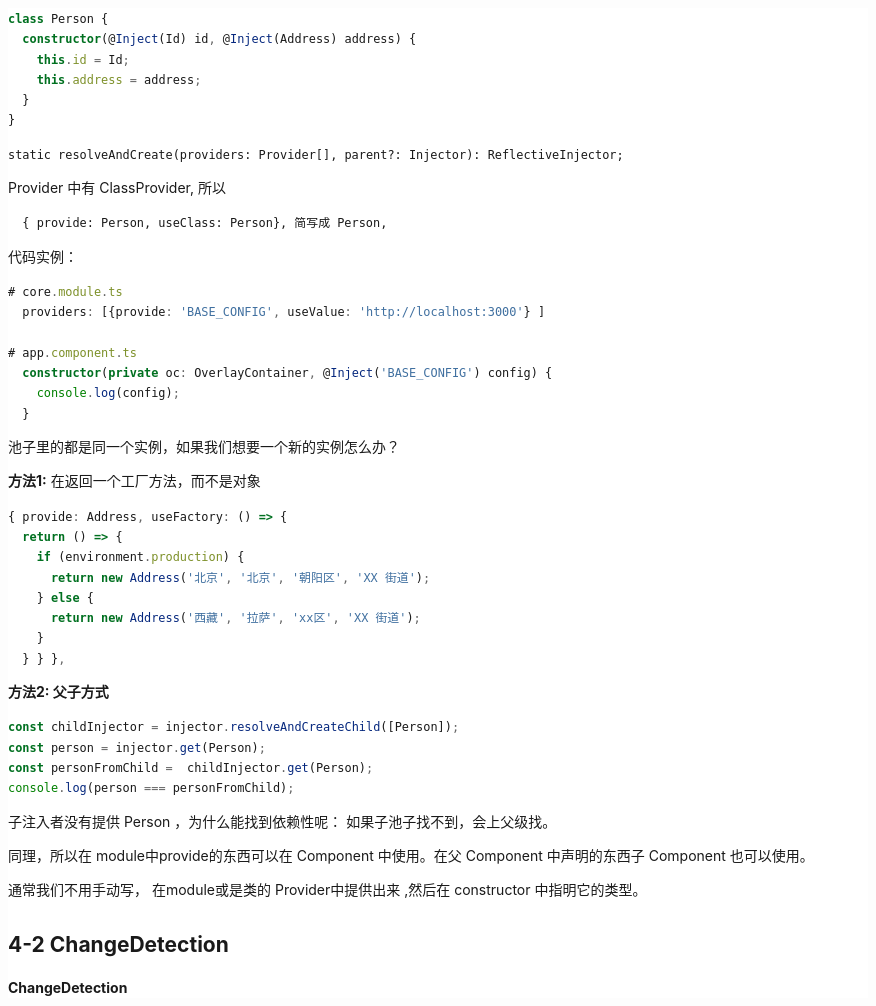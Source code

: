```typescript
class Person {
  constructor(@Inject(Id) id, @Inject(Address) address) {
    this.id = Id;
    this.address = address;
  }
}
```

    static resolveAndCreate(providers: Provider[], parent?: Injector): ReflectiveInjector;

Provider 中有 ClassProvider, 所以

      { provide: Person, useClass: Person}, 简写成 Person,

代码实例：
```typescript
# core.module.ts
  providers: [{provide: 'BASE_CONFIG', useValue: 'http://localhost:3000'} ]

# app.component.ts
  constructor(private oc: OverlayContainer, @Inject('BASE_CONFIG') config) {
    console.log(config);
  }
```

池子里的都是同一个实例，如果我们想要一个新的实例怎么办？

__方法1:__ 在返回一个工厂方法，而不是对象

```typescript
{ provide: Address, useFactory: () => {
  return () => {
    if (environment.production) {
      return new Address('北京', '北京', '朝阳区', 'XX 街道');
    } else {
      return new Address('西藏', '拉萨', 'xx区', 'XX 街道');
    }
  } } },
```

__方法2: 父子方式__

```typescript
const childInjector = injector.resolveAndCreateChild([Person]);
const person = injector.get(Person);
const personFromChild =  childInjector.get(Person);
console.log(person === personFromChild);
```

子注入者没有提供 Person ，为什么能找到依赖性呢： 如果子池子找不到，会上父级找。

同理，所以在 module中provide的东西可以在 Component 中使用。在父 Component 中声明的东西子 Component 也可以使用。

通常我们不用手动写， 在module或是类的 Provider中提供出来 ,然后在 constructor 中指明它的类型。

## 4-2 ChangeDetection
__ChangeDetection__
